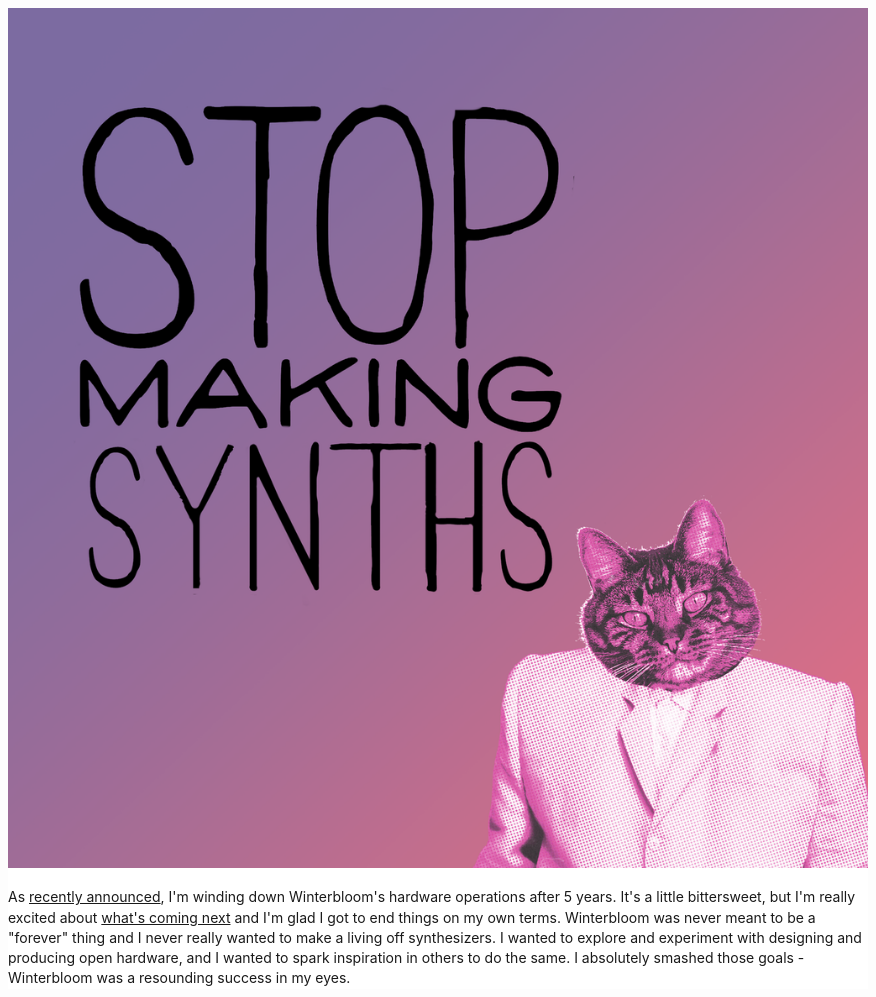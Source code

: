 ![Stop making synths picture](./stop-making-synths.png)

As [recently announced][winterbloom], I'm winding down Winterbloom's hardware operations after 5 years. It's a little bittersweet, but I'm really excited about [what's coming next](#opulo) and I'm glad I got to end things on my own terms. Winterbloom was never meant to be a "forever" thing and I never really wanted to make a living off synthesizers. I wanted to explore and experiment with designing and producing open hardware, and I wanted to spark inspiration in others to do the same. I absolutely smashed those goals - Winterbloom was a resounding success in my eyes.


[2022]: ../my-2022
[2023]: ../my-2023
[voron-talk]: https://www.youtube.com/watch?v=HwTTLTjPG_Y
[voron]: https://vorondesign.com/
[ohs-2024]: [TODO](https://2024.oshwa.org/)
[kat]: https://x.com/kscottz/status/1786907226671603964
[maggie-at-ohs]: https://x.com/rasta_orange/status/1787175017949889020
[ohm-podcast]: https://shows.acast.com/ohm-podcast
[makercast-57]: https://www.youtube.com/live/ojBJVDzbQ34
[supercon]: https://hackaday.com/tag/2024-hackaday-supercon/
[supercon-experience]: https://x.com/theavalkyrie/status/1836428819126698072
[winterbloom]: https://winterbloom.com
[neptune]: https://x.com/wntrblm/status/1754211721785340148
[carson]: https://www.decapoddevices.com/
[maggie]: https://marms.art
[winterbloom]: https://winterbloom.com
[maggie-bsky]: https://bsky.app/profile/marms.art
[animations-tweet]: https://x.com/theavalkyrie/status/1770951008555806806
[opulo-role-tweet]: https://x.com/theavalkyrie/status/1856375789006241914
[lumenpnp]: https://github.com/opulo-inc/lumenpnp
[python-tweet]: https://x.com/theavalkyrie/status/1775898701015490727
[py-ts-missing-tweet]: https://x.com/theavalkyrie/status/1815482811450630215
[py-ts-typing-tweet]: https://x.com/theavalkyrie/status/1780323294991835424
[glimmer-architecture]: https://x.com/theavalkyrie/status/1816212924915994682
[webcam-transform-tweet]: https://x.com/theavalkyrie/status/1846222010571001857
[cursed-webcam-tweet]: https://x.com/theavalkyrie/status/1812549318764527667
[webcam-controls-tweet]: https://x.com/theavalkyrie/status/1838697103649841371
[fiducial-vision-tweet]: https://x.com/theavalkyrie/status/1845908278947336214
[gcode-tweet]: https://x.com/theavalkyrie/status/1772786402486362236
[skia-tweet]: https://bsky.app/profile/thea.codes/post/3lbsaxiqxuc2p
[camera-estimation-tweet]: https://bsky.app/profile/thea.codes/post/3lcycgzfvc22e
[contours-tweet]: https://bsky.app/profile/thea.codes/post/3lemlfb52rk2c
[nozzle-calibration-tweet]: https://bsky.app/profile/thea.codes/post/3lcvkdqy6ak2w
[loglady-tweet]: https://x.com/theavalkyrie/status/1768787170137940141
[lit]: https://lit.dev
[buttons-tweet]: https://x.com/theavalkyrie/status/1791135693554499931
[shell-tweet]: https://x.com/theavalkyrie/status/1799613561402208372
[editor-tabs-tweet]: https://x.com/theavalkyrie/status/1800353229097812417
[toggles-tweet]: https://x.com/theavalkyrie/status/1801717464675533260
[range-tweet]: https://x.com/theavalkyrie/status/1802119884391723497
[dialog-tweet]: https://x.com/theavalkyrie/status/1804189507673297297
[oshwa]: https://oshwa.org
[president-announcement]: ttps://www.oshwa.org/2024/01/14/welcome-thea-flowers-new-oshwa-board-president/
[ohs-2025]: https://2025.oshwa.org/
[oshwa-community-letter]: https://www.oshwa.org/2024/11/21/2024-end-of-year-letter-to-our-community/
[alan-wake-ii]: https://www.alanwake.com/
[alan-wake-lamp-writeup]: ../alan-wake-angel-lamp-build/
[dualsense-tweet]: https://x.com/theavalkyrie/status/1828529183989104931
[crown-tweet]: https://bsky.app/profile/thea.codes/post/3ld5jf5cvk22b
[galileo-tweet]: https://x.com/theavalkyrie/status/1802046540715905472
[strat-tweet]: https://x.com/theavalkyrie/status/1748118035552964681
[amp-tweet]: https://x.com/theavalkyrie/status/1749823864312304004
[dickbutt-tweet]: https://bsky.app/profile/thea.codes/post/3ldkhzs35mk2r
[cable-management-tweet]: https://bsky.app/profile/thea.codes/post/3lefhxhdv6c2f
[tomwhitwell]: https://www.musicthing.co.uk
[kicad]: https://kicad.org
[buffer-tweet]: https://x.com/theavalkyrie/status/1748830737577783487
[buffer-tweet-2]: https://x.com/theavalkyrie/status/1756194187211391285
[dcfc-tweet]: https://x.com/marmsart/status/1783220297484693559
[twrp-tweet]: https://x.com/marmsart/status/1785657291749900765
[stop-making-sense]: https://www.imdb.com/title/tt0088178/
[spiderverse]: https://x.com/theavalkyrie/status/1834005240556949932
[night-springs]: https://www.alanwake.com/story/night-springs-unraveling-mysteries-in-alan-wake-2s-first-expansion/
[lakehouse]: https://www.alanwake.com/story/enter-the-lake-house-and-discover-its-secrets-in-the-latest-expansion/
[astro-bot]: https://sonyinteractive.com/en/astro-bot/
[hades]: https://www.supergiantgames.com/
[pennys]: https://eveningstar.studio/games.html
[stellar-blade]: https://www.playstation.com/en-us/games/stellar-blade/
[lakehouse-tweet]: https://x.com/theavalkyrie/status/1848906359385010279
[i-saw-the-tv-glow]: https://a24films.com/films/i-saw-the-tv-glow
[the-substance]: https://www.rottentomatoes.com/m/the_substance
[longlegs]: https://www.longlegs.film/
[abigail]: https://www.rottentomatoes.com/m/abigail_2024
[the-portable-door]: https://www.rottentomatoes.com/m/the_portable_door
[serverance]: https://tv.apple.com/us/show/severance/umc.cmc.1srk2goyh2q2zdxcx605w8vtx
[the-boys]: https://www.amazon.com/gp/video/detail/B0CLWVYPXF/ref=atv_dp_share_cu_r
[3-body-problem]: https://www.netflix.com/title/81024821
[mountains-tweet]: https://x.com/theavalkyrie/status/1766854753907085595
[boba-tweet]: https://x.com/theavalkyrie/status/1814841467338137840